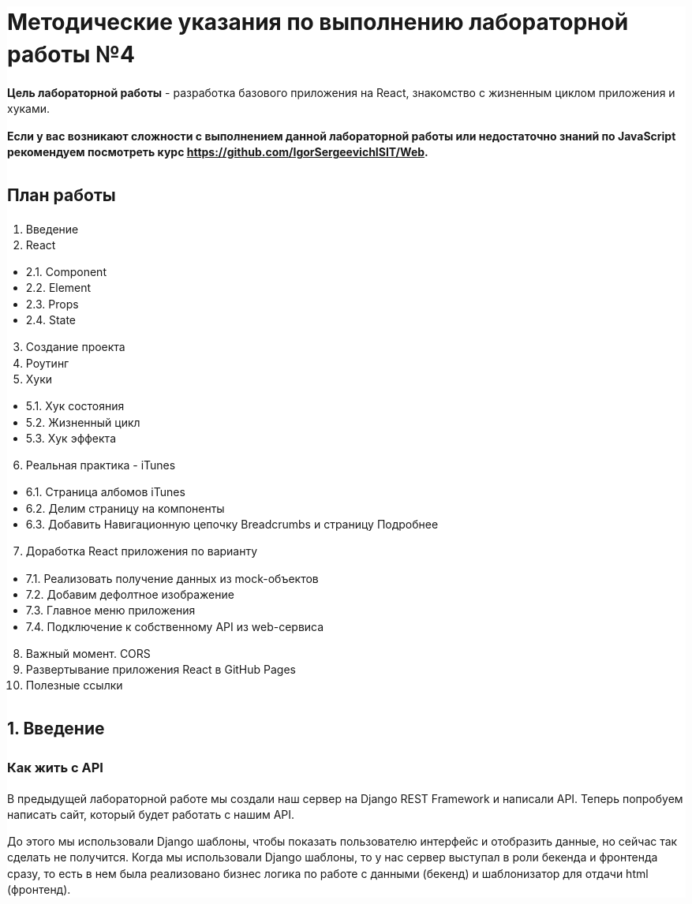 # Методические указания по выполнению лабораторной работы №4

**Цель лабораторной работы** - разработка базового приложения на React, знакомство с жизненным циклом приложения и хуками.

**Если у вас возникают сложности с выполнением данной лабораторной работы или недостаточно знаний по JavaScript рекомендуем посмотреть курс https://github.com/IgorSergeevichISIT/Web.**

## План работы

1. Введение
2. React
- 2.1. Component
- 2.2. Element
- 2.3. Props
- 2.4. State
3. Создание проекта
4. Роутинг
5. Хуки
- 5.1. Хук состояния
- 5.2. Жизненный цикл
- 5.3. Хук эффекта
6. Реальная практика - iTunes
- 6.1. Страница албомов iTunes
- 6.2. Делим страницу на компоненты 
- 6.3. Добавить Навигационную цепочку Breadcrumbs и страницу Подробнее
7. Доработка React приложения по варианту
- 7.1. Реализовать получение данных из mock-объектов
- 7.2. Добавим дефолтное изображение
- 7.3. Главное меню приложения
- 7.4. Подключение к собственному API из web-сервиса
8. Важный момент. CORS
9. Развертывание приложения React в GitHub Pages
10. Полезные ссылки


## 1. Введение





### Как жить с API

В предыдущей лабораторной работе мы создали наш сервер на Django REST Framework и написали API.
Теперь попробуем написать сайт, который будет работать с нашим API.

До этого мы использовали Django шаблоны, чтобы показать пользователю интерфейс и отобразить данные, но сейчас так сделать не получится. Когда мы использовали Django шаблоны, то у нас сервер выступал в роли бекенда и фронтенда сразу, то есть в нем была реализовано бизнес логика по работе с данными (бекенд) и шаблонизатор для отдачи html (фронтенд).
